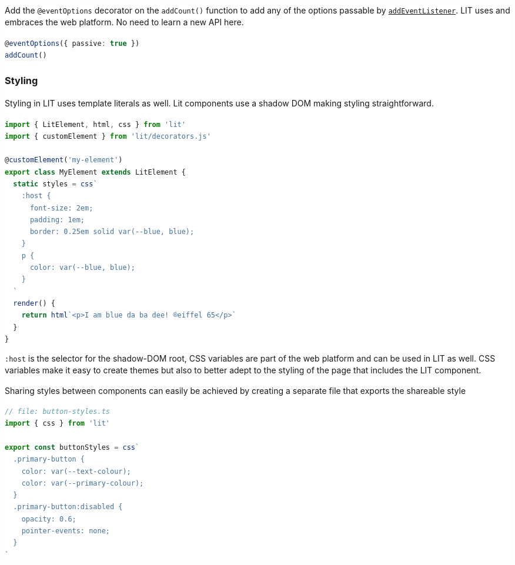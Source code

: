 Add the `@eventOptions` decorator on the `addCount()` function to add any of the options passable by [`addEventListener`](https://developer.mozilla.org/en-US/docs/Web/API/EventTarget/addEventListener#Parameters=). LIT uses and embraces the web platform. No need to learn a new API here.

```ts
@eventOptions({ passive: true })
addCount()
```

### Styling

Styling in LIT uses template literals as well. Lit components use a shadow DOM making styling straightforward.

```ts
import { LitElement, html, css } from 'lit'
import { customElement } from 'lit/decorators.js'

@customElement('my-element')
export class MyElement extends LitElement {
  static styles = css`
    :host {
      font-size: 2em;
      padding: 1em;
      border: 0.25em solid var(--blue, blue);
    }
    p {
      color: var(--blue, blue);
    }
  `
  render() {
    return html`<p>I am blue da ba dee! ®eiffel 65</p>`
  }
}
```

`:host` is the selector for the shadow-DOM root, CSS variables are part of the web platform and can be used in LIT as well. CSS variables make it easy to create themes but also to better adept to the styling of the page that includes the LIT component.

Sharing styles between components can easily be achieved by creating a separate file that exports the shareable style

```ts
// file: button-styles.ts
import { css } from 'lit'

export const buttonStyles = css`
  .primary-button {
    color: var(--text-colour);
    color: var(--primary-colour);
  }
  .primary-button:disabled {
    opacity: 0.6;
    pointer-events: none;
  }
`
```
